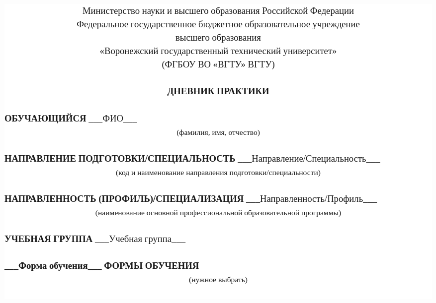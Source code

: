 <div style="width: 100%; font-family: 'Times New Roman', serif; font-size: 14pt">
  
  <center> 
    Министерство науки и высшего образования Российской Федерации <br>
    Федеральное государственное бюджетное образовательное учреждение <br> 
    высшего образования <br>   
    «Воронежский государственный технический университет» <br> 
    (ФГБОУ ВО «ВГТУ» ВГТУ)
  </center>
  <br>

  <center> 
    <strong>ДНЕВНИК ПРАКТИКИ</strong>
  </center>
  <br>

  <div class="line-container">
    <span class="label"><strong>ОБУЧАЮЩИЙСЯ</strong></span>
    <span class="line">___ФИО___</span>
  </div>
  <center>
  <small class="center-text">(фамилия, имя, отчество)</small>
  </center>
  <br>

  <div class="line-container">
    <span class="label"><strong>НАПРАВЛЕНИЕ ПОДГОТОВКИ/СПЕЦИАЛЬНОСТЬ</strong></span>
    <span class="line">___Направление/Специальность___</span>
  </div>
  <center>
  <small class="center-text">(код и наименование направления подготовки/специальности)</small>
  </center>
  <br>

  <div class="line-container">
    <span class="label"><strong>НАПРАВЛЕННОСТЬ (ПРОФИЛЬ)/СПЕЦИАЛИЗАЦИЯ</strong></span>
    <span class="line">___Направленность/Профиль___</span>
  </div>
  <center>
  <small class="center-text">(наименование основной профессиональной образовательной программы)</small>
  </center>
  <br>

  <div class="line-container">
    <span class="label"><strong>УЧЕБНАЯ ГРУППА</strong></span>
    <span class="line">___Учебная группа___</span>
  </div>
  <br>

  <div class="line-container">
    <span class="label"><strong>___Форма обучения___ ФОРМЫ ОБУЧЕНИЯ</strong></span>
  </div>
  <center>
  <small class="center-text">(нужное выбрать)</small>
  </center>
  <br>
